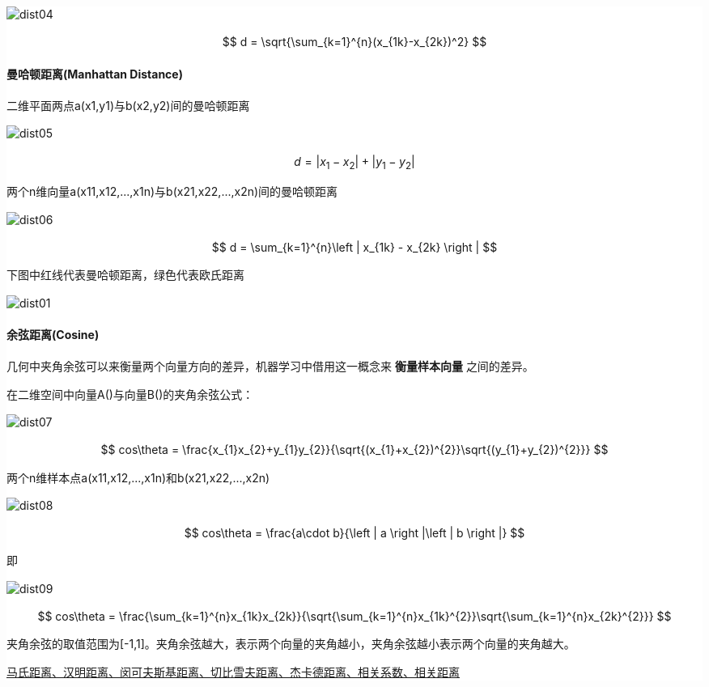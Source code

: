 ![dist04](https://s1.ax1x.com/2020/07/04/NzaWCT.png)

$$ d = \sqrt{\sum_{k=1}^{n}(x_{1k}-x_{2k})^2} $$

#### 曼哈顿距离(Manhattan Distance)

二维平面两点a(x1,y1)与b(x2,y2)间的曼哈顿距离

![dist05](https://s1.ax1x.com/2020/07/04/NzazKH.png)

$$ d = \left | x_{1} -  x_{2}\right | + \left | y_{1} -  y_{2}\right | $$

两个n维向量a(x11,x12,...,x1n)与b(x21,x22,...,x2n)间的曼哈顿距离

![dist06](https://s1.ax1x.com/2020/07/04/NzdSrd.png)

$$ d = \sum_{k=1}^{n}\left | x_{1k} - x_{2k} \right | $$

下图中红线代表曼哈顿距离，绿色代表欧氏距离

![dist01](https://s1.ax1x.com/2020/07/03/NXcaQS.png)

#### 余弦距离(Cosine)

几何中夹角余弦可以来衡量两个向量方向的差异，机器学习中借用这一概念来 **衡量样本向量** 之间的差异。

在二维空间中向量A()与向量B()的夹角余弦公式：

![dist07](https://s1.ax1x.com/2020/07/04/Nzd8RU.png)

$$ cos\theta = \frac{x_{1}x_{2}+y_{1}y_{2}}{\sqrt{(x_{1}+x_{2})^{2}}\sqrt{(y_{1}+y_{2})^{2}}} $$

两个n维样本点a(x11,x12,...,x1n)和b(x21,x22,...,x2n)

![dist08](https://s1.ax1x.com/2020/07/04/NzdQI0.png)

$$ cos\theta = \frac{a\cdot b}{\left | a \right |\left | b \right |} $$

即

![dist09](https://s1.ax1x.com/2020/07/04/Nzd3GT.png)

$$ cos\theta = \frac{\sum_{k=1}^{n}x_{1k}x_{2k}}{\sqrt{\sum_{k=1}^{n}x_{1k}^{2}}\sqrt{\sum_{k=1}^{n}x_{2k}^{2}}} $$

夹角余弦的取值范围为[-1,1]。夹角余弦越大，表示两个向量的夹角越小，夹角余弦越小表示两个向量的夹角越大。

[马氏距离、汉明距离、闵可夫斯基距离、切比雪夫距离、杰卡德距离、相关系数、相关距离](https://www.cnblogs.com/heaad/archive/2011/03/08/1977733.html)
